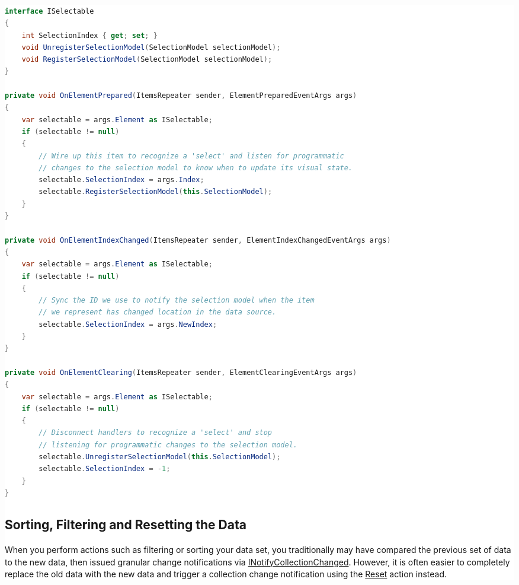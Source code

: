```csharp
interface ISelectable
{
    int SelectionIndex { get; set; }
    void UnregisterSelectionModel(SelectionModel selectionModel);
    void RegisterSelectionModel(SelectionModel selectionModel);
}

private void OnElementPrepared(ItemsRepeater sender, ElementPreparedEventArgs args)
{
    var selectable = args.Element as ISelectable;
    if (selectable != null)
    {
        // Wire up this item to recognize a 'select' and listen for programmatic
        // changes to the selection model to know when to update its visual state.
        selectable.SelectionIndex = args.Index;
        selectable.RegisterSelectionModel(this.SelectionModel);
    }
}

private void OnElementIndexChanged(ItemsRepeater sender, ElementIndexChangedEventArgs args)
{
    var selectable = args.Element as ISelectable;
    if (selectable != null)
    {
        // Sync the ID we use to notify the selection model when the item
        // we represent has changed location in the data source.
        selectable.SelectionIndex = args.NewIndex;
    }
}

private void OnElementClearing(ItemsRepeater sender, ElementClearingEventArgs args)
{
    var selectable = args.Element as ISelectable;
    if (selectable != null)
    {
        // Disconnect handlers to recognize a 'select' and stop
        // listening for programmatic changes to the selection model.
        selectable.UnregisterSelectionModel(this.SelectionModel);
        selectable.SelectionIndex = -1;
    }
}
```

## Sorting, Filtering and Resetting the Data

When you perform actions such as filtering or sorting your data set, you traditionally may have compared the previous set of data to the new data, then issued granular change notifications via [INotifyCollectionChanged](/uwp/api/windows.ui.xaml.interop.inotifycollectionchanged). However, it is often easier to completely replace the old data with the new data and trigger a collection change notification using the [Reset](/uwp/api/windows.ui.xaml.interop.notifycollectionchangedaction) action instead.
